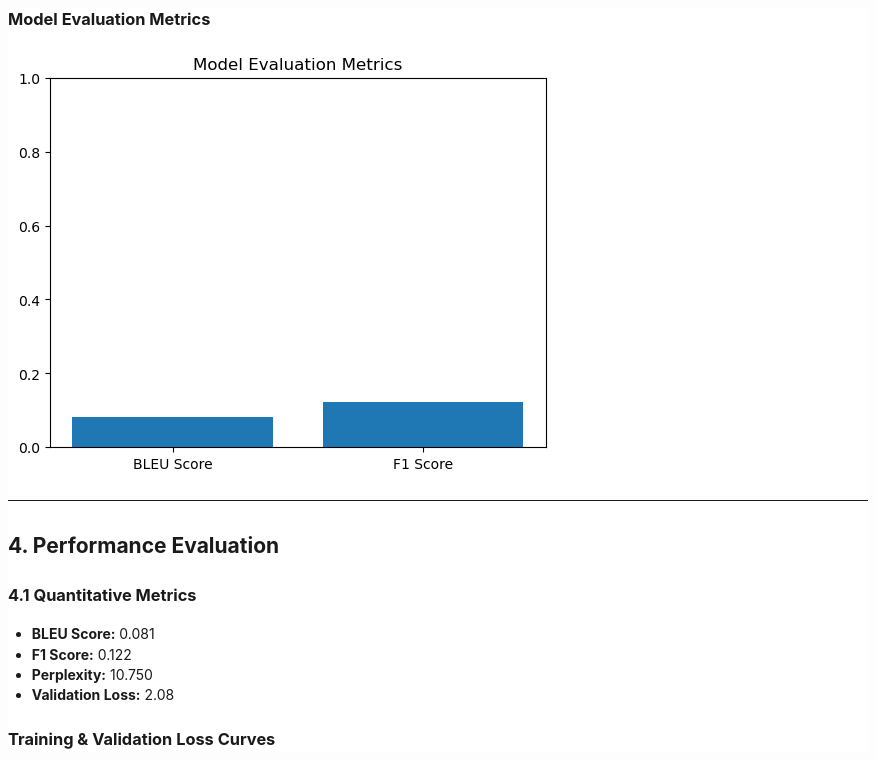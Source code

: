 ### Model Evaluation Metrics

![Evaluation Metrics](images/model_evaluation.png)


---

## 4. Performance Evaluation

### 4.1 Quantitative Metrics

- **BLEU Score:** 0.081
- **F1 Score:** 0.122
- **Perplexity:** 10.750
- **Validation Loss:** 2.08

### Training & Validation Loss Curves
